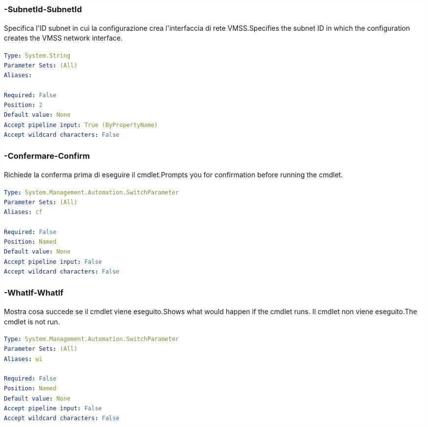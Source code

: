 ### <span data-ttu-id="90ac4-159">-SubnetId</span><span class="sxs-lookup"><span data-stu-id="90ac4-159">-SubnetId</span></span>
<span data-ttu-id="90ac4-160">Specifica l'ID subnet in cui la configurazione crea l'interfaccia di rete VMSS.</span><span class="sxs-lookup"><span data-stu-id="90ac4-160">Specifies the subnet ID in which the configuration creates  the VMSS network interface.</span></span>

```yaml
Type: System.String
Parameter Sets: (All)
Aliases:

Required: False
Position: 2
Default value: None
Accept pipeline input: True (ByPropertyName)
Accept wildcard characters: False
```

### <span data-ttu-id="90ac4-161">-Confermare</span><span class="sxs-lookup"><span data-stu-id="90ac4-161">-Confirm</span></span>
<span data-ttu-id="90ac4-162">Richiede la conferma prima di eseguire il cmdlet.</span><span class="sxs-lookup"><span data-stu-id="90ac4-162">Prompts you for confirmation before running the cmdlet.</span></span>

```yaml
Type: System.Management.Automation.SwitchParameter
Parameter Sets: (All)
Aliases: cf

Required: False
Position: Named
Default value: None
Accept pipeline input: False
Accept wildcard characters: False
```

### <span data-ttu-id="90ac4-163">-WhatIf</span><span class="sxs-lookup"><span data-stu-id="90ac4-163">-WhatIf</span></span>
<span data-ttu-id="90ac4-164">Mostra cosa succede se il cmdlet viene eseguito.</span><span class="sxs-lookup"><span data-stu-id="90ac4-164">Shows what would happen if the cmdlet runs.</span></span> <span data-ttu-id="90ac4-165">Il cmdlet non viene eseguito.</span><span class="sxs-lookup"><span data-stu-id="90ac4-165">The cmdlet is not run.</span></span>

```yaml
Type: System.Management.Automation.SwitchParameter
Parameter Sets: (All)
Aliases: wi

Required: False
Position: Named
Default value: None
Accept pipeline input: False
Accept wildcard characters: False
```
